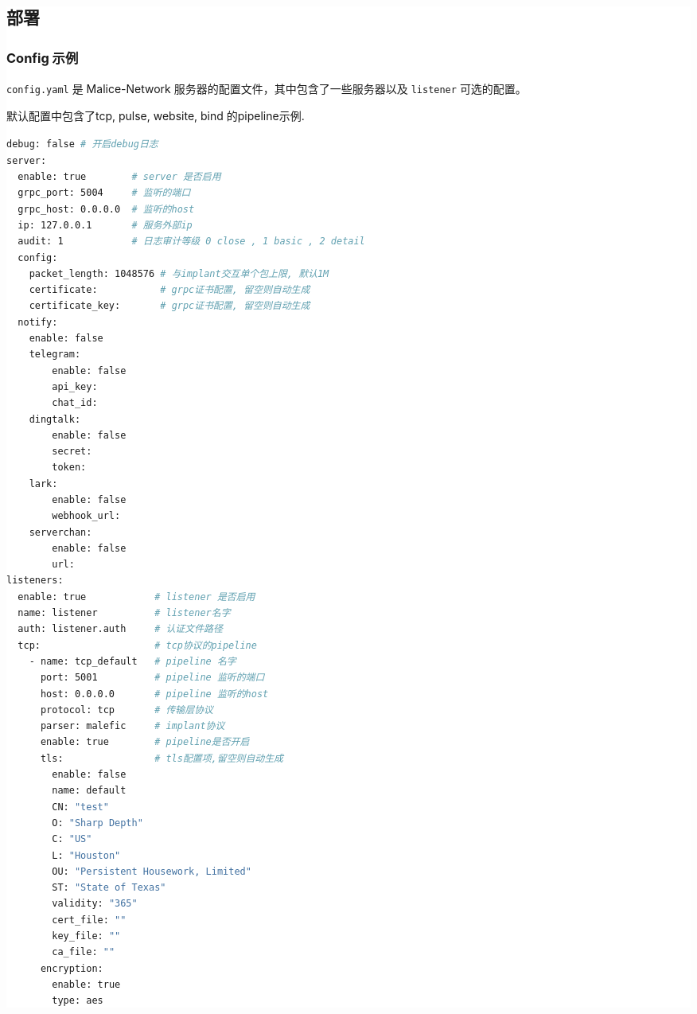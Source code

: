 ## 部署

### Config 示例

`config.yaml` 是 Malice-Network 服务器的配置文件，其中包含了一些服务器以及 `listener` 可选的配置。

默认配置中包含了tcp, pulse, website, bind 的pipeline示例. 


```bash
debug: false # 开启debug日志
server:  
  enable: true        # server 是否启用
  grpc_port: 5004     # 监听的端口
  grpc_host: 0.0.0.0  # 监听的host
  ip: 127.0.0.1       # 服务外部ip
  audit: 1            # 日志审计等级 0 close , 1 basic , 2 detail  
  config:  
    packet_length: 1048576 # 与implant交互单个包上限, 默认1M
    certificate:           # grpc证书配置, 留空则自动生成
    certificate_key:       # grpc证书配置, 留空则自动生成
  notify: 
	enable: false  
	telegram:  
		enable: false  
		api_key:  
		chat_id:  
	dingtalk:  
		enable: false  
		secret:  
		token:  
	lark:  
		enable: false  
		webhook_url:  
	serverchan:  
		enable: false  
		url:  
listeners:  
  enable: true            # listener 是否启用
  name: listener          # listener名字
  auth: listener.auth     # 认证文件路径
  tcp:                    # tcp协议的pipeline
    - name: tcp_default   # pipeline 名字
      port: 5001          # pipeline 监听的端口
      host: 0.0.0.0       # pipeline 监听的host
      protocol: tcp       # 传输层协议
      parser: malefic 	  # implant协议
      enable: true        # pipeline是否开启
      tls:                # tls配置项,留空则自动生成
        enable: false  
        name: default  
        CN: "test"  
        O: "Sharp Depth"  
        C: "US"  
        L: "Houston"  
        OU: "Persistent Housework, Limited"  
        ST: "State of Texas"  
        validity: "365"  
		cert_file: ""  
		key_file: ""  
		ca_file: ""
      encryption: 
        enable: true  
        type: aes 
```